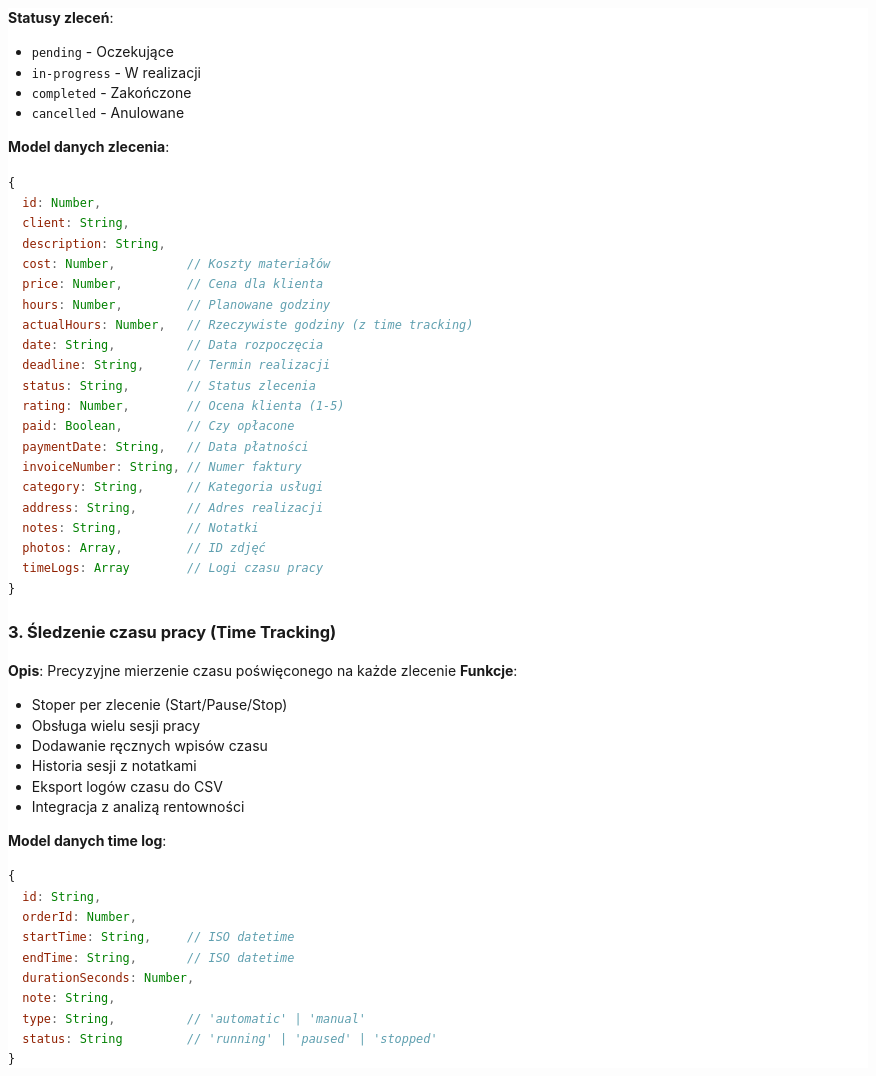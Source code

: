 **Statusy zleceń**:
- `pending` - Oczekujące
- `in-progress` - W realizacji
- `completed` - Zakończone
- `cancelled` - Anulowane

**Model danych zlecenia**:
```javascript
{
  id: Number,
  client: String,
  description: String,
  cost: Number,          // Koszty materiałów
  price: Number,         // Cena dla klienta
  hours: Number,         // Planowane godziny
  actualHours: Number,   // Rzeczywiste godziny (z time tracking)
  date: String,          // Data rozpoczęcia
  deadline: String,      // Termin realizacji
  status: String,        // Status zlecenia
  rating: Number,        // Ocena klienta (1-5)
  paid: Boolean,         // Czy opłacone
  paymentDate: String,   // Data płatności
  invoiceNumber: String, // Numer faktury
  category: String,      // Kategoria usługi
  address: String,       // Adres realizacji
  notes: String,         // Notatki
  photos: Array,         // ID zdjęć
  timeLogs: Array        // Logi czasu pracy
}
```

### 3. Śledzenie czasu pracy (Time Tracking)
**Opis**: Precyzyjne mierzenie czasu poświęconego na każde zlecenie
**Funkcje**:
- Stoper per zlecenie (Start/Pause/Stop)
- Obsługa wielu sesji pracy
- Dodawanie ręcznych wpisów czasu
- Historia sesji z notatkami
- Eksport logów czasu do CSV
- Integracja z analizą rentowności

**Model danych time log**:
```javascript
{
  id: String,
  orderId: Number,
  startTime: String,     // ISO datetime
  endTime: String,       // ISO datetime
  durationSeconds: Number,
  note: String,
  type: String,          // 'automatic' | 'manual'
  status: String         // 'running' | 'paused' | 'stopped'
}
```
